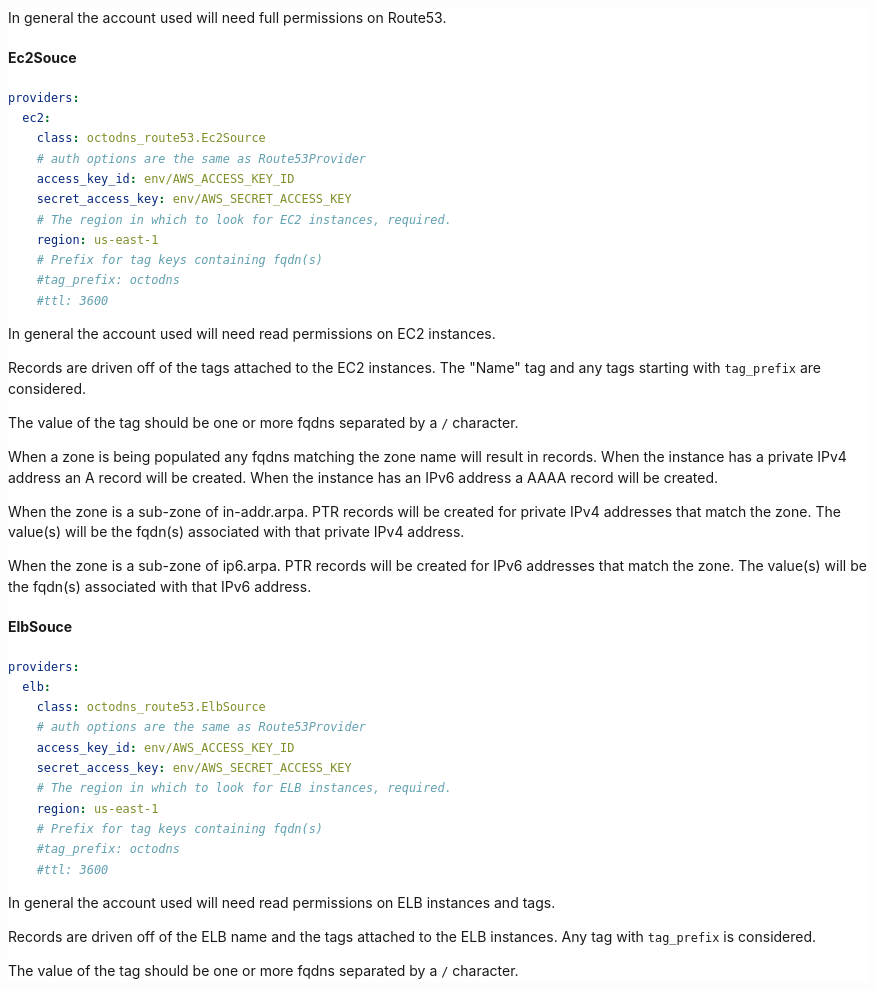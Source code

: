 In general the account used will need full permissions on Route53.

#### Ec2Souce

```yaml
providers:
  ec2:
    class: octodns_route53.Ec2Source
    # auth options are the same as Route53Provider
    access_key_id: env/AWS_ACCESS_KEY_ID
    secret_access_key: env/AWS_SECRET_ACCESS_KEY
    # The region in which to look for EC2 instances, required.
    region: us-east-1
    # Prefix for tag keys containing fqdn(s)
    #tag_prefix: octodns
    #ttl: 3600
```

In general the account used will need read permissions on EC2 instances.

Records are driven off of the tags attached to the EC2 instances. The "Name" tag and any tags starting with `tag_prefix` are considered.

The value of the tag should be one or more fqdns separated by a `/` character.

When a zone is being populated any fqdns matching the zone name will result in records. When the instance has a private IPv4 address an A record will be created. When the instance has an IPv6 address a AAAA record will be created.

When the zone is a sub-zone of in-addr.arpa. PTR records will be created for private IPv4 addresses that match the zone. The value(s) will be the fqdn(s) associated with that private IPv4 address.

When the zone is a sub-zone of ip6.arpa. PTR records will be created for IPv6 addresses that match the zone. The value(s) will be the fqdn(s) associated with that IPv6 address.

#### ElbSouce

```yaml
providers:
  elb:
    class: octodns_route53.ElbSource
    # auth options are the same as Route53Provider
    access_key_id: env/AWS_ACCESS_KEY_ID
    secret_access_key: env/AWS_SECRET_ACCESS_KEY
    # The region in which to look for ELB instances, required.
    region: us-east-1
    # Prefix for tag keys containing fqdn(s)
    #tag_prefix: octodns
    #ttl: 3600
```

In general the account used will need read permissions on ELB instances and tags.

Records are driven off of the ELB name and the tags attached to the ELB instances. Any tag with `tag_prefix` is considered.

The value of the tag should be one or more fqdns separated by a `/` character.
